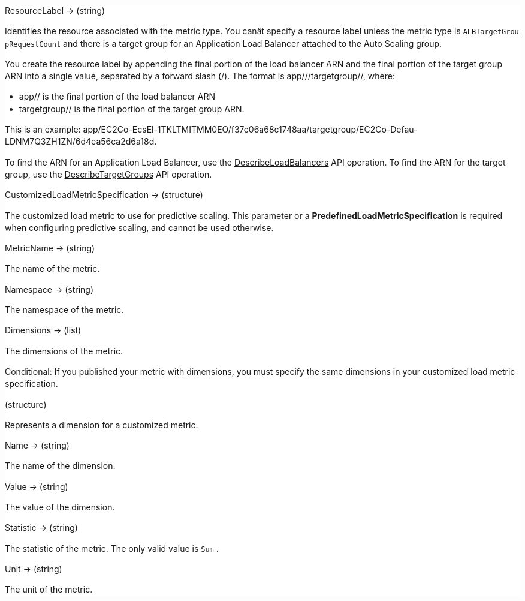 ResourceLabel -> (string)

Identifies the resource associated with the metric type. You canât specify a resource label unless the metric type is `ALBTargetGroupRequestCount` and there is a target group for an Application Load Balancer attached to the Auto Scaling group.

You create the resource label by appending the final portion of the load balancer ARN and the final portion of the target group ARN into a single value, separated by a forward slash (/). The format is app/<load-balancer-name>/<load-balancer-id>/targetgroup/<target-group-name>/<target-group-id>, where:

- app/<load-balancer-name>/<load-balancer-id> is the final portion of the load balancer ARN
- targetgroup/<target-group-name>/<target-group-id> is the final portion of the target group ARN.

This is an example: app/EC2Co-EcsEl-1TKLTMITMM0EO/f37c06a68c1748aa/targetgroup/EC2Co-Defau-LDNM7Q3ZH1ZN/6d4ea56ca2d6a18d.

To find the ARN for an Application Load Balancer, use the [DescribeLoadBalancers](https://docs.aws.amazon.com/elasticloadbalancing/latest/APIReference/API_DescribeLoadBalancers.html) API operation. To find the ARN for the target group, use the [DescribeTargetGroups](https://docs.aws.amazon.com/elasticloadbalancing/latest/APIReference/API_DescribeTargetGroups.html) API operation.

CustomizedLoadMetricSpecification -> (structure)

The customized load metric to use for predictive scaling. This parameter or a **PredefinedLoadMetricSpecification** is required when configuring predictive scaling, and cannot be used otherwise.

MetricName -> (string)

The name of the metric.

Namespace -> (string)

The namespace of the metric.

Dimensions -> (list)

The dimensions of the metric.

Conditional: If you published your metric with dimensions, you must specify the same dimensions in your customized load metric specification.

(structure)

Represents a dimension for a customized metric.

Name -> (string)

The name of the dimension.

Value -> (string)

The value of the dimension.

Statistic -> (string)

The statistic of the metric. The only valid value is `Sum` .

Unit -> (string)

The unit of the metric.
